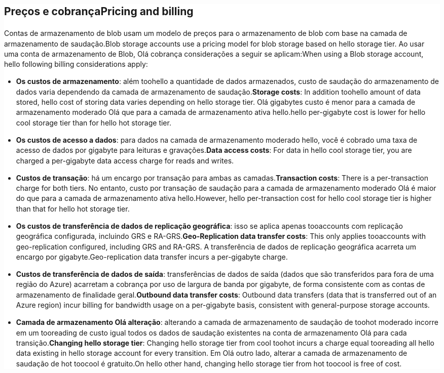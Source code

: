 ## <a name="pricing-and-billing"></a><span data-ttu-id="038c9-215">Preços e cobrança</span><span class="sxs-lookup"><span data-stu-id="038c9-215">Pricing and billing</span></span>
<span data-ttu-id="038c9-216">Contas de armazenamento de blob usam um modelo de preços para o armazenamento de blob com base na camada de armazenamento de saudação.</span><span class="sxs-lookup"><span data-stu-id="038c9-216">Blob storage accounts use a pricing model for blob storage based on hello storage tier.</span></span> <span data-ttu-id="038c9-217">Ao usar uma conta de armazenamento de Blob, Olá cobrança considerações a seguir se aplicam:</span><span class="sxs-lookup"><span data-stu-id="038c9-217">When using a Blob storage account, hello following billing considerations apply:</span></span>

* <span data-ttu-id="038c9-218">**Os custos de armazenamento**: além toohello a quantidade de dados armazenados, custo de saudação do armazenamento de dados varia dependendo da camada de armazenamento de saudação.</span><span class="sxs-lookup"><span data-stu-id="038c9-218">**Storage costs**: In addition toohello amount of data stored, hello cost of storing data varies depending on hello storage tier.</span></span> <span data-ttu-id="038c9-219">Olá gigabytes custo é menor para a camada de armazenamento moderado Olá que para a camada de armazenamento ativa hello.</span><span class="sxs-lookup"><span data-stu-id="038c9-219">hello per-gigabyte cost is lower for hello cool storage tier than for hello hot storage tier.</span></span>

* <span data-ttu-id="038c9-220">**Os custos de acesso a dados**: para dados na camada de armazenamento moderado hello, você é cobrado uma taxa de acesso de dados por gigabyte para leituras e gravações.</span><span class="sxs-lookup"><span data-stu-id="038c9-220">**Data access costs**: For data in hello cool storage tier, you are charged a per-gigabyte data access charge for reads and writes.</span></span>

* <span data-ttu-id="038c9-221">**Custos de transação**: há um encargo por transação para ambas as camadas.</span><span class="sxs-lookup"><span data-stu-id="038c9-221">**Transaction costs**: There is a per-transaction charge for both tiers.</span></span> <span data-ttu-id="038c9-222">No entanto, custo por transação de saudação para a camada de armazenamento moderado Olá é maior do que para a camada de armazenamento ativa hello.</span><span class="sxs-lookup"><span data-stu-id="038c9-222">However, hello per-transaction cost for hello cool storage tier is higher than that for hello hot storage tier.</span></span>

* <span data-ttu-id="038c9-223">**Os custos de transferência de dados de replicação geográfica**: isso se aplica apenas tooaccounts com replicação geográfica configurada, incluindo GRS e RA-GRS.</span><span class="sxs-lookup"><span data-stu-id="038c9-223">**Geo-Replication data transfer costs**: This only applies tooaccounts with geo-replication configured, including GRS and RA-GRS.</span></span> <span data-ttu-id="038c9-224">A transferência de dados de replicação geográfica acarreta um encargo por gigabyte.</span><span class="sxs-lookup"><span data-stu-id="038c9-224">Geo-replication data transfer incurs a per-gigabyte charge.</span></span>

* <span data-ttu-id="038c9-225">**Custos de transferência de dados de saída**: transferências de dados de saída (dados que são transferidos para fora de uma região do Azure) acarretam a cobrança por uso de largura de banda por gigabyte, de forma consistente com as contas de armazenamento de finalidade geral.</span><span class="sxs-lookup"><span data-stu-id="038c9-225">**Outbound data transfer costs**: Outbound data transfers (data that is transferred out of an Azure region) incur billing for bandwidth usage on a per-gigabyte basis, consistent with general-purpose storage accounts.</span></span>

* <span data-ttu-id="038c9-226">**Camada de armazenamento Olá alteração**: alterando a camada de armazenamento de saudação de toohot moderado incorre em um tooreading de custo igual todos os dados de saudação existentes na conta de armazenamento Olá para cada transição.</span><span class="sxs-lookup"><span data-stu-id="038c9-226">**Changing hello storage tier**: Changing hello storage tier from cool toohot incurs a charge equal tooreading all hello data existing in hello storage account for every transition.</span></span> <span data-ttu-id="038c9-227">Em Olá outro lado, alterar a camada de armazenamento de saudação de hot toocool é gratuito.</span><span class="sxs-lookup"><span data-stu-id="038c9-227">On hello other hand, changing hello storage tier from hot toocool is free of cost.</span></span>
